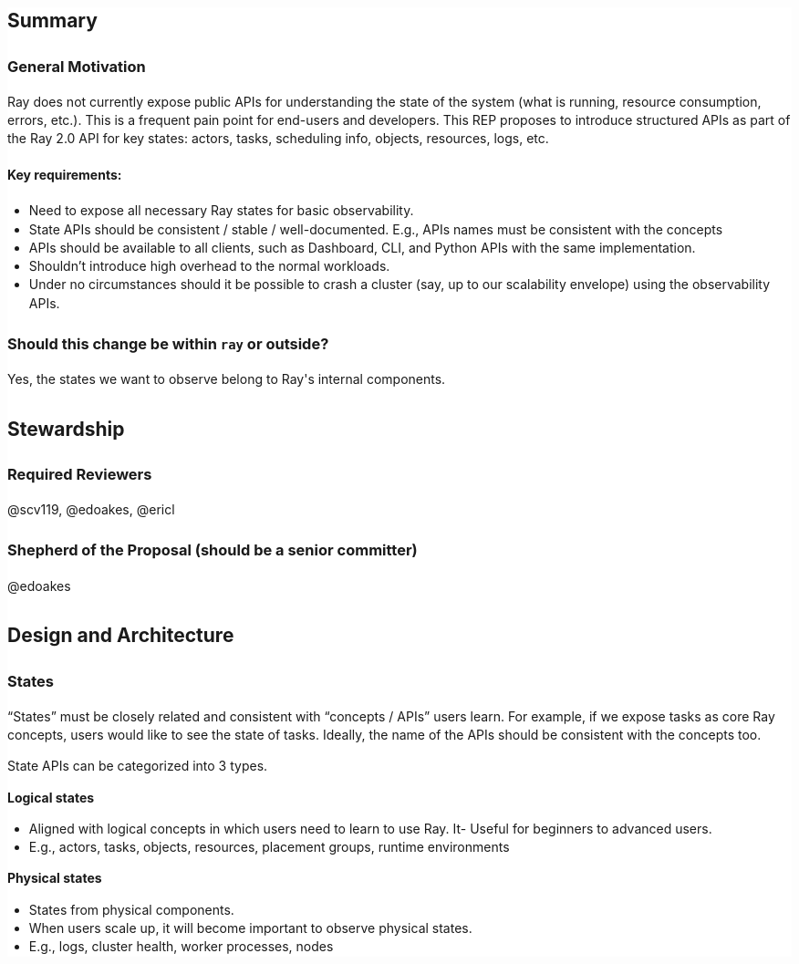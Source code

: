 
## Summary
### General Motivation

Ray does not currently expose public APIs for understanding the state of the system (what is running, resource consumption, errors, etc.). This is a frequent pain point for end-users and developers. This REP proposes to introduce structured APIs as part of the Ray 2.0 API for key states: actors, tasks, scheduling info, objects, resources, logs, etc.

#### Key requirements:
- Need to expose all necessary Ray states for basic observability.
- State APIs should be consistent / stable / well-documented. E.g., APIs names must be consistent with the concepts
- APIs should be available to all clients, such as Dashboard, CLI, and Python APIs with the same implementation.
- Shouldn’t introduce high overhead to the normal workloads.
- Under no circumstances should it be possible to crash a cluster (say, up to our scalability envelope) using the observability APIs.


### Should this change be within `ray` or outside?

Yes, the states we want to observe belong to Ray's internal components.

## Stewardship
### Required Reviewers

@scv119, @edoakes, @ericl

### Shepherd of the Proposal (should be a senior committer)

@edoakes

## Design and Architecture

### States
“States” must be closely related and consistent with “concepts / APIs” users learn. For example, if we expose tasks as core Ray concepts, users would like to see the state of tasks. Ideally, the name of the APIs should be consistent with the concepts too.

State APIs can be categorized into 3 types.

**Logical states**
- Aligned with logical concepts in which users need to learn to use Ray.
It- Useful for beginners to advanced users.
- E.g., actors, tasks, objects, resources, placement groups, runtime environments


**Physical states**
- States from physical components.
- When users scale up, it will become important to observe physical states. 
- E.g., logs, cluster health, worker processes, nodes
